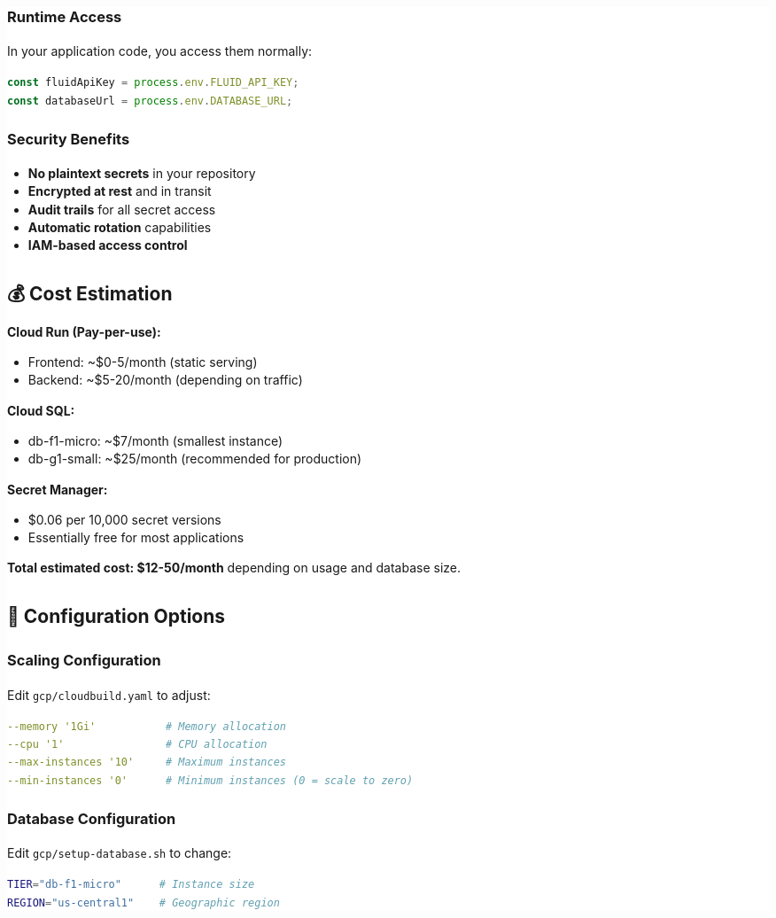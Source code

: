 ### Runtime Access

In your application code, you access them normally:
```javascript
const fluidApiKey = process.env.FLUID_API_KEY;
const databaseUrl = process.env.DATABASE_URL;
```

### Security Benefits

- **No plaintext secrets** in your repository
- **Encrypted at rest** and in transit
- **Audit trails** for all secret access
- **Automatic rotation** capabilities
- **IAM-based access control**

## 💰 Cost Estimation

**Cloud Run (Pay-per-use):**
- Frontend: ~$0-5/month (static serving)
- Backend: ~$5-20/month (depending on traffic)

**Cloud SQL:**
- db-f1-micro: ~$7/month (smallest instance)
- db-g1-small: ~$25/month (recommended for production)

**Secret Manager:**
- $0.06 per 10,000 secret versions
- Essentially free for most applications

**Total estimated cost: $12-50/month** depending on usage and database size.

## 🔧 Configuration Options

### Scaling Configuration

Edit `gcp/cloudbuild.yaml` to adjust:

```yaml
--memory '1Gi'           # Memory allocation
--cpu '1'                # CPU allocation  
--max-instances '10'     # Maximum instances
--min-instances '0'      # Minimum instances (0 = scale to zero)
```

### Database Configuration

Edit `gcp/setup-database.sh` to change:

```bash
TIER="db-f1-micro"      # Instance size
REGION="us-central1"    # Geographic region
```
